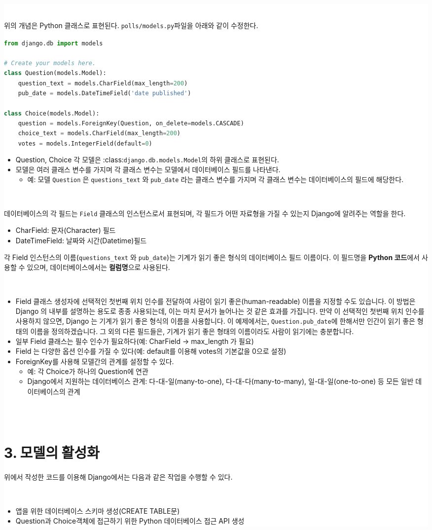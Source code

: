 <br/>

위의 개념은 Python 클래스로 표현된다. `polls/models.py`파일을 아래와 같이 수정한다.

```python
from django.db import models

# Create your models here.
class Question(models.Model):
    question_text = models.CharField(max_length=200)
    pub_date = models.DateTimeField('date published')

class Choice(models.Model):
    question = models.ForeignKey(Question, on_delete=models.CASCADE)
    choice_text = models.CharField(max_length=200)
    votes = models.IntegerField(default=0)
```

- Question, Choice 각 모델은 :class:`django.db.models.Model`의 하위 클래스로 표현된다.
- 모델은 여러 클래스 변수를 가지며 각 클래스 변수는 모델에서 데이터베이스 필드를 나타낸다.
    - 예: 모델 `Question` 은 `questions_text` 와 `pub_date` 라는 클래스 변수를 가지며 각 클래스 변수는 데이터베이스의 필드에 해당한다.

<br/>

데이터베이스의 각 필드는 `Field` 클래스의 인스턴스로서 표현되며, 각 필드가 어떤 자료형을 가질 수 있는지 Django에 알려주는 역할을 한다.

- CharField: 문자(Character) 필드
- DateTimeField: 날짜와 시간(Datetime)필드

각 Field 인스턴스의 이름(`questions_text` 와 `pub_date`)는 기계가 읽기 좋은 형식의 데이터베이스 필드 이름이다. 이 필드명을 **Python 코드**에서 사용할 수 있으며, 데이터베이스에서는 **컬럼명**으로 사용된다.

<br/>

- Field 클래스 생성자에 선택적인 첫번째 위치 인수를 전달하여 사람이 읽기 좋은(human-readable) 이름을 지정할 수도 있습니다. 이 방법은 Django 의 내부를 설명하는 용도로 종종 사용되는데, 이는 마치 문서가 늘어나는 것 같은 효과를 가집니다. 만약 이 선택적인 첫번째 위치 인수를 사용하지 않으면, Django 는 기계가 읽기 좋은 형식의 이름을 사용합니다. 이 예제에서는, `Question.pub_date`에 한해서만 인간이 읽기 좋은 형태의 이름을 정의하겠습니다. 그 외의 다른 필드들은, 기계가 읽기 좋은 형태의 이름이라도 사람이 읽기에는 충분합니다.
- 일부 Field 클래스는 필수 인수가 필요하다(예: CharField → max_length 가 필요)
- Field 는 다양한 옵션 인수를 가질 수 있다(예: default를 이용해 votes의 기본값을 0으로 설정)
- ForeignKey를 사용해 모델간의 관계를 설정할 수 있다.
    - 예: 각 Choice가 하나의 Question에 연관
    - Django에서 지원하는 데이터베이스 관계:  다-대-일(many-to-one), 다-대-다(many-to-many), 일-대-일(one-to-one) 등 모든 일반 데이터베이스의 관계

<br/><br/>

# 3. 모델의 활성화

위에서 작성한 코드를 이용해 Django에서는 다음과 같은 작업을 수행할 수 있다.

<br/>

- 앱을 위한 데이터베이스 스키마 생성(CREATE TABLE문)
- Question과 Choice객체에 접근하기 위한 Python 데이터베이스 접근 API 생성

